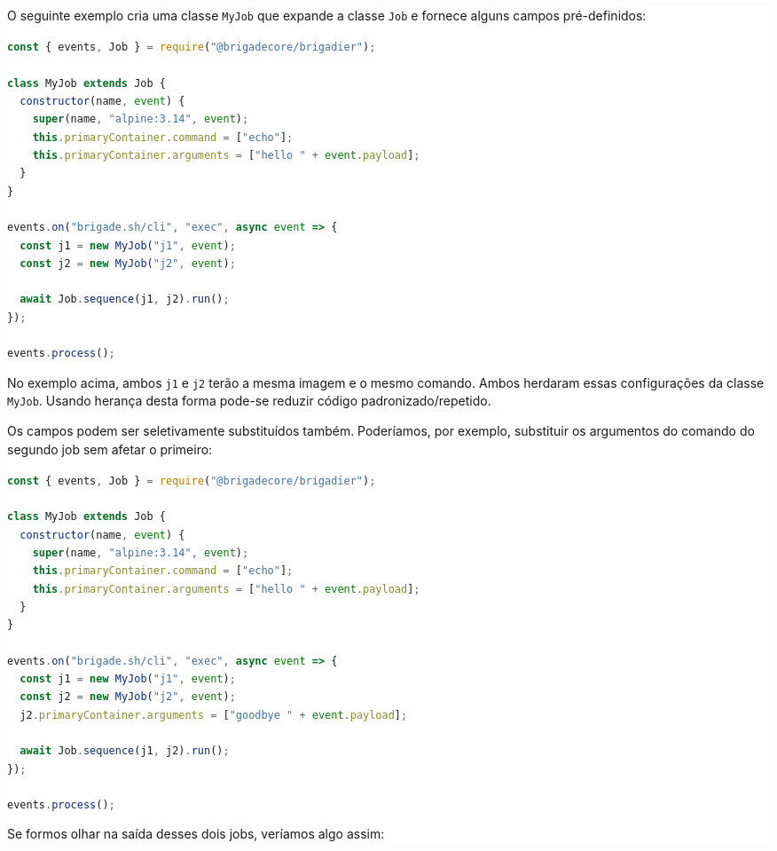 O seguinte exemplo cria uma classe `MyJob` que expande a classe `Job` e fornece alguns campos
pré-definidos:

```javascript
const { events, Job } = require("@brigadecore/brigadier");

class MyJob extends Job {
  constructor(name, event) {
    super(name, "alpine:3.14", event);
    this.primaryContainer.command = ["echo"];
    this.primaryContainer.arguments = ["hello " + event.payload];
  }
}

events.on("brigade.sh/cli", "exec", async event => {
  const j1 = new MyJob("j1", event);
  const j2 = new MyJob("j2", event);

  await Job.sequence(j1, j2).run();
});

events.process();
```

No exemplo acima, ambos `j1` e `j2` terão a mesma imagem e o mesmo comando.
Ambos herdaram essas configurações da classe `MyJob`. Usando herança desta
forma pode-se reduzir código padronizado/repetido.

Os campos podem ser seletivamente substituídos também. Poderíamos, por exemplo,
substituir os argumentos do comando do segundo job sem afetar o primeiro:

```javascript
const { events, Job } = require("@brigadecore/brigadier");

class MyJob extends Job {
  constructor(name, event) {
    super(name, "alpine:3.14", event);
    this.primaryContainer.command = ["echo"];
    this.primaryContainer.arguments = ["hello " + event.payload];
  }
}

events.on("brigade.sh/cli", "exec", async event => {
  const j1 = new MyJob("j1", event);
  const j2 = new MyJob("j2", event);
  j2.primaryContainer.arguments = ["goodbye " + event.payload];

  await Job.sequence(j1, j2).run();
});

events.process();
```

Se formos olhar na saída desses dois jobs, veríamos algo assim:


[Guia de scripting]: /topicos/scripting/guia
[Brigadier API]: /topicos/scripting/brigadier
[ligando Promise]: https://developer.mozilla.org/en-US/docs/Web/JavaScript/Reference/Global_Objects/Promise
[await]: https://developer.mozilla.org/en-US/docs/Web/JavaScript/Reference/Operators/await